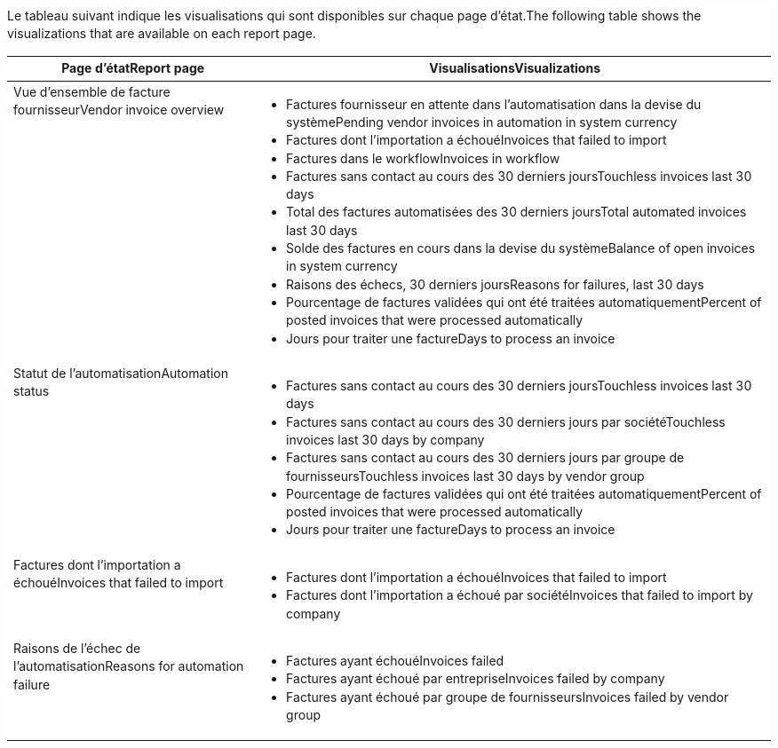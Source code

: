 <span data-ttu-id="f5c5f-179">Le tableau suivant indique les visualisations qui sont disponibles sur chaque page d’état.</span><span class="sxs-lookup"><span data-stu-id="f5c5f-179">The following table shows the visualizations that are available on each report page.</span></span>

| <span data-ttu-id="f5c5f-180">Page d’état</span><span class="sxs-lookup"><span data-stu-id="f5c5f-180">Report page</span></span>                    | <span data-ttu-id="f5c5f-181">Visualisations</span><span class="sxs-lookup"><span data-stu-id="f5c5f-181">Visualizations</span></span> |
|--------------------------------|----------------|
| <span data-ttu-id="f5c5f-182">Vue d’ensemble de facture fournisseur</span><span class="sxs-lookup"><span data-stu-id="f5c5f-182">Vendor invoice overview</span></span>        | <ul><li><span data-ttu-id="f5c5f-183">Factures fournisseur en attente dans l’automatisation dans la devise du système</span><span class="sxs-lookup"><span data-stu-id="f5c5f-183">Pending vendor invoices in automation in system currency</span></span></li><li><span data-ttu-id="f5c5f-184">Factures dont l’importation a échoué</span><span class="sxs-lookup"><span data-stu-id="f5c5f-184">Invoices that failed to import</span></span></li><li><span data-ttu-id="f5c5f-185">Factures dans le workflow</span><span class="sxs-lookup"><span data-stu-id="f5c5f-185">Invoices in workflow</span></span></li><li><span data-ttu-id="f5c5f-186">Factures sans contact au cours des 30 derniers jours</span><span class="sxs-lookup"><span data-stu-id="f5c5f-186">Touchless invoices last 30 days</span></span></li><li><span data-ttu-id="f5c5f-187">Total des factures automatisées des 30 derniers jours</span><span class="sxs-lookup"><span data-stu-id="f5c5f-187">Total automated invoices last 30 days</span></span></li><li><span data-ttu-id="f5c5f-188">Solde des factures en cours dans la devise du système</span><span class="sxs-lookup"><span data-stu-id="f5c5f-188">Balance of open invoices in system currency</span></span></li><li><span data-ttu-id="f5c5f-189">Raisons des échecs, 30 derniers jours</span><span class="sxs-lookup"><span data-stu-id="f5c5f-189">Reasons for failures, last 30 days</span></span></li><li><span data-ttu-id="f5c5f-190">Pourcentage de factures validées qui ont été traitées automatiquement</span><span class="sxs-lookup"><span data-stu-id="f5c5f-190">Percent of posted invoices that were processed automatically</span></span></li><li><span data-ttu-id="f5c5f-191">Jours pour traiter une facture</span><span class="sxs-lookup"><span data-stu-id="f5c5f-191">Days to process an invoice</span></span></ul></li> |
| <span data-ttu-id="f5c5f-192">Statut de l’automatisation</span><span class="sxs-lookup"><span data-stu-id="f5c5f-192">Automation status</span></span>              | <ul><li><span data-ttu-id="f5c5f-193">Factures sans contact au cours des 30 derniers jours</span><span class="sxs-lookup"><span data-stu-id="f5c5f-193">Touchless invoices last 30 days</span></span></li><li><span data-ttu-id="f5c5f-194">Factures sans contact au cours des 30 derniers jours par société</span><span class="sxs-lookup"><span data-stu-id="f5c5f-194">Touchless invoices last 30 days by company</span></span></li><li><span data-ttu-id="f5c5f-195">Factures sans contact au cours des 30 derniers jours par groupe de fournisseurs</span><span class="sxs-lookup"><span data-stu-id="f5c5f-195">Touchless invoices last 30 days by vendor group</span></span></li><li><span data-ttu-id="f5c5f-196">Pourcentage de factures validées qui ont été traitées automatiquement</span><span class="sxs-lookup"><span data-stu-id="f5c5f-196">Percent of posted invoices that were processed automatically</span></span></li><li><span data-ttu-id="f5c5f-197">Jours pour traiter une facture</span><span class="sxs-lookup"><span data-stu-id="f5c5f-197">Days to process an invoice</span></span></li></ul> |
| <span data-ttu-id="f5c5f-198">Factures dont l’importation a échoué</span><span class="sxs-lookup"><span data-stu-id="f5c5f-198">Invoices that failed to import</span></span> | <ul><li><span data-ttu-id="f5c5f-199">Factures dont l’importation a échoué</span><span class="sxs-lookup"><span data-stu-id="f5c5f-199">Invoices that failed to import</span></span></li><li><span data-ttu-id="f5c5f-200">Factures dont l’importation a échoué par société</span><span class="sxs-lookup"><span data-stu-id="f5c5f-200">Invoices that failed to import by company</span></span></li></ul> |
| <span data-ttu-id="f5c5f-201">Raisons de l’échec de l’automatisation</span><span class="sxs-lookup"><span data-stu-id="f5c5f-201">Reasons for automation failure</span></span> | <ul><li><span data-ttu-id="f5c5f-202">Factures ayant échoué</span><span class="sxs-lookup"><span data-stu-id="f5c5f-202">Invoices failed</span></span></li><li><span data-ttu-id="f5c5f-203">Factures ayant échoué par entreprise</span><span class="sxs-lookup"><span data-stu-id="f5c5f-203">Invoices failed by company</span></span></li><li><span data-ttu-id="f5c5f-204">Factures ayant échoué par groupe de fournisseurs</span><span class="sxs-lookup"><span data-stu-id="f5c5f-204">Invoices failed by vendor group</span></span></li></ul> |